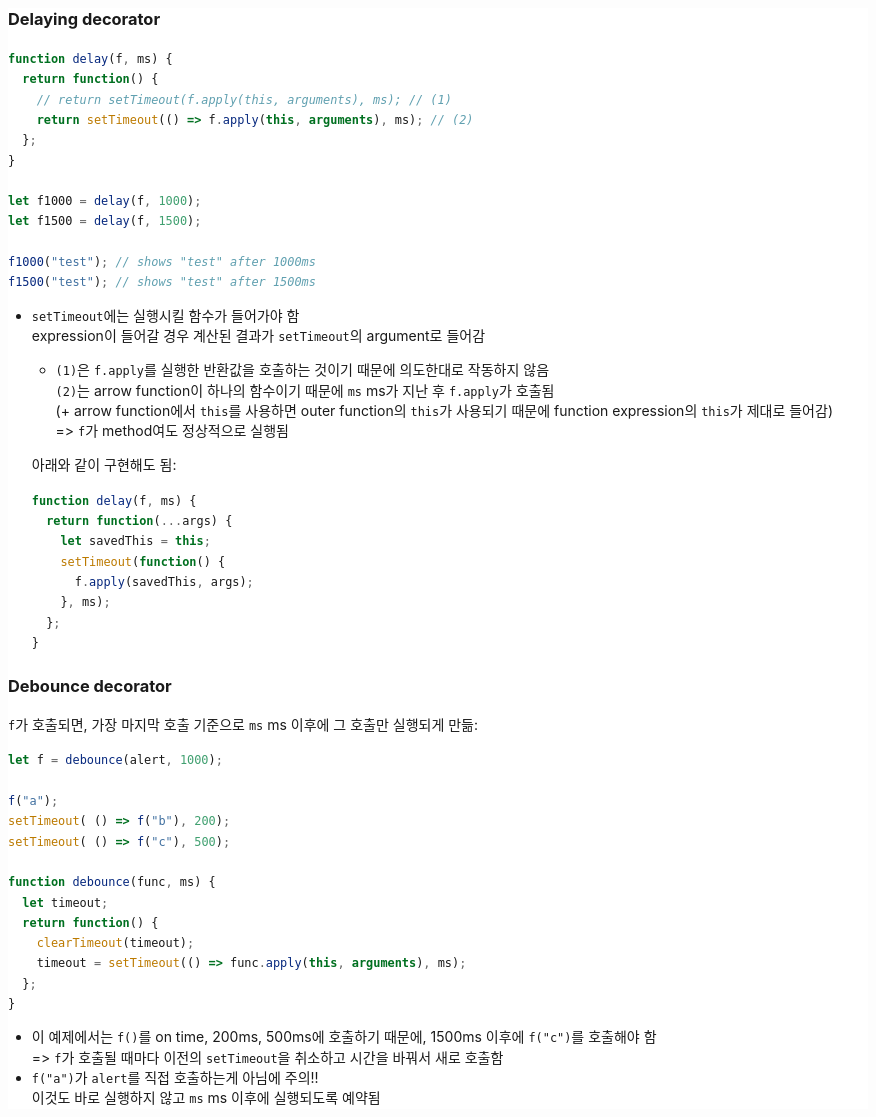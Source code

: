 ### Delaying decorator
```javascript
function delay(f, ms) {
  return function() {
	// return setTimeout(f.apply(this, arguments), ms); // (1)
	return setTimeout(() => f.apply(this, arguments), ms); // (2)
  };
}

let f1000 = delay(f, 1000);
let f1500 = delay(f, 1500);

f1000("test"); // shows "test" after 1000ms
f1500("test"); // shows "test" after 1500ms
```
- `setTimeout`에는 실행시킬 함수가 들어가야 함  
	expression이 들어갈 경우 계산된 결과가 `setTimeout`의 argument로 들어감
	- `(1)`은 `f.apply`를 실행한 반환값을 호출하는 것이기 때문에 의도한대로 작동하지 않음  
		`(2)`는 arrow function이 하나의 함수이기 때문에 `ms` ms가 지난 후 `f.apply`가 호출됨  
		(+ arrow function에서 `this`를 사용하면 outer function의 `this`가 사용되기 때문에 function expression의 `this`가 제대로 들어감)  
		=> `f`가 method여도 정상적으로 실행됨
	
	아래와 같이 구현해도 됨:  
	```javascript
	function delay(f, ms) {
	  return function(...args) {
		let savedThis = this;
		setTimeout(function() {
		  f.apply(savedThis, args);
		}, ms);
	  };
	}
	```

### Debounce decorator
`f`가 호출되면, 가장 마지막 호출 기준으로 `ms` ms 이후에 그 호출만 실행되게 만듦:  
```javascript
let f = debounce(alert, 1000);

f("a");
setTimeout( () => f("b"), 200);
setTimeout( () => f("c"), 500);

function debounce(func, ms) {
  let timeout;
  return function() {
    clearTimeout(timeout);
    timeout = setTimeout(() => func.apply(this, arguments), ms);
  };
}
```
- 이 예제에서는 `f()`를 on time, 200ms, 500ms에 호출하기 때문에, 1500ms 이후에 `f("c")`를 호출해야 함  
	=> `f`가 호출될 때마다 이전의 `setTimeout`을 취소하고 시간을 바꿔서 새로 호출함
- `f("a")`가 `alert`를 직접 호출하는게 아님에 주의!!  
	이것도 바로 실행하지 않고 `ms` ms 이후에 실행되도록 예약됨
